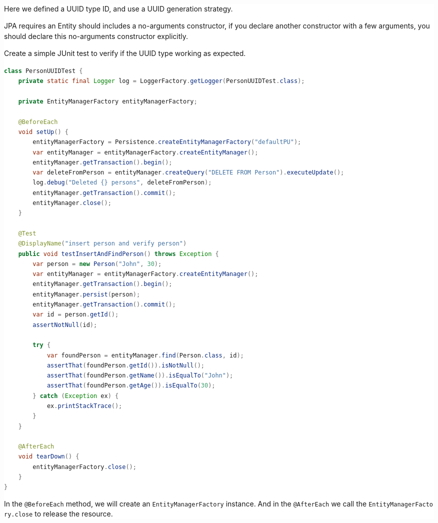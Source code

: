 Here we defined a UUID type ID, and use a UUID generation strategy.

JPA requires an Entity should includes a no-arguments constructor, if you declare another constructor with a few arguments, you should declare this no-arguments constructor explicitly.

Create a simple JUnit test to verify if the UUID type working as expected.

```java
class PersonUUIDTest {
    private static final Logger log = LoggerFactory.getLogger(PersonUUIDTest.class);

    private EntityManagerFactory entityManagerFactory;

    @BeforeEach
    void setUp() {
        entityManagerFactory = Persistence.createEntityManagerFactory("defaultPU");
        var entityManager = entityManagerFactory.createEntityManager();
        entityManager.getTransaction().begin();
        var deleteFromPerson = entityManager.createQuery("DELETE FROM Person").executeUpdate();
        log.debug("Deleted {} persons", deleteFromPerson);
        entityManager.getTransaction().commit();
        entityManager.close();
    }

    @Test
    @DisplayName("insert person and verify person")
    public void testInsertAndFindPerson() throws Exception {
        var person = new Person("John", 30);
        var entityManager = entityManagerFactory.createEntityManager();
        entityManager.getTransaction().begin();
        entityManager.persist(person);
        entityManager.getTransaction().commit();
        var id = person.getId();
        assertNotNull(id);

        try {
            var foundPerson = entityManager.find(Person.class, id);
            assertThat(foundPerson.getId()).isNotNull();
            assertThat(foundPerson.getName()).isEqualTo("John");
            assertThat(foundPerson.getAge()).isEqualTo(30);
        } catch (Exception ex) {
            ex.printStackTrace();
        }
    }

    @AfterEach
    void tearDown() {
        entityManagerFactory.close();
    }
}
```

In the `@BeforeEach` method, we will create an `EntityManagerFactory` instance. And in the `@AfterEach` we call the `EntityManagerFactory.close` to release the resource.
